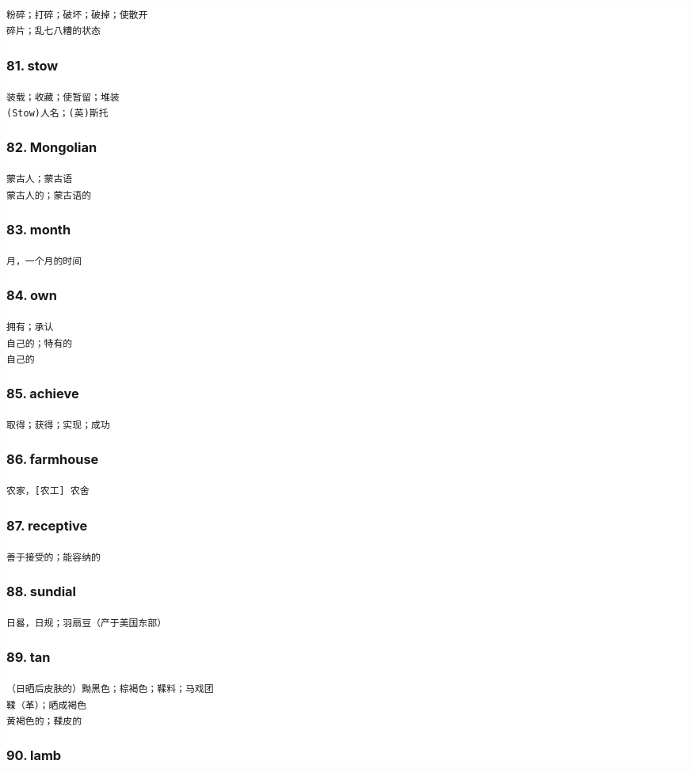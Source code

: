```
粉碎；打碎；破坏；破掉；使散开
碎片；乱七八糟的状态
```
### 81. stow

```
装载；收藏；使暂留；堆装
(Stow)人名；(英)斯托
```
### 82. Mongolian

```
蒙古人；蒙古语
蒙古人的；蒙古语的
```
### 83. month

```
月，一个月的时间
```
### 84. own

```
拥有；承认
自己的；特有的
自己的
```
### 85. achieve

```
取得；获得；实现；成功
```
### 86. farmhouse

```
农家，[农工] 农舍
```
### 87. receptive

```
善于接受的；能容纳的
```
### 88. sundial

```
日晷，日规；羽扇豆（产于美国东部）
```
### 89. tan

```
（日晒后皮肤的）黝黑色；棕褐色；鞣料；马戏团
鞣（革）；晒成褐色
黄褐色的；鞣皮的
```
### 90. lamb
